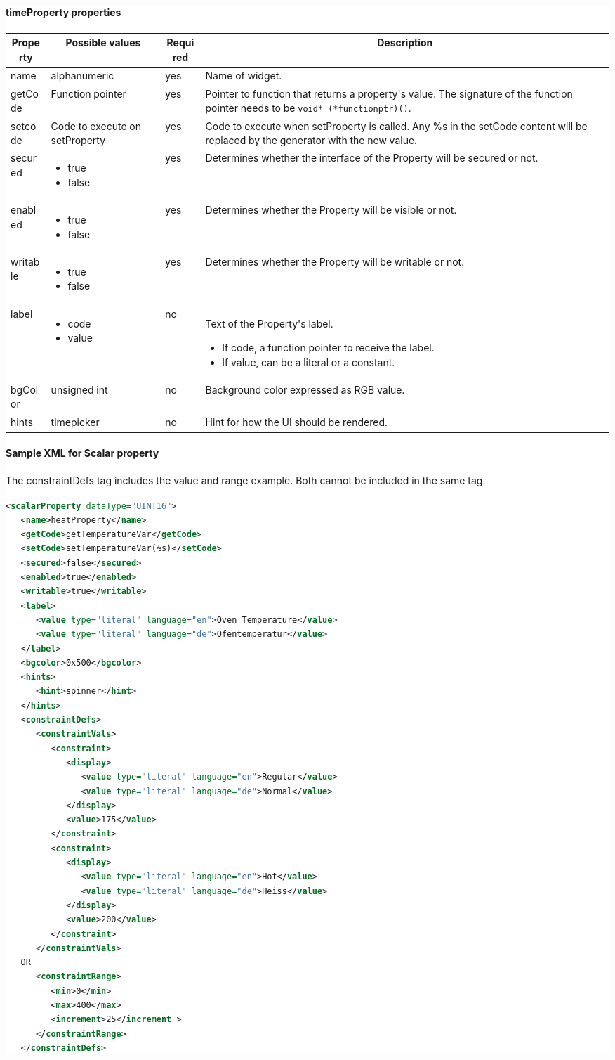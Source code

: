 #### timeProperty properties

| Property | Possible values | Required | Description |
|---|---|---|---|
| name | alphanumeric | yes | Name of widget. |
| getCode | Function pointer | yes | Pointer to function that returns a property's value. The signature of the function pointer needs to be `void* (*functionptr)()`. |
| setcode | Code to execute on setProperty | yes | Code to execute when setProperty is called. Any %s in the setCode content will be replaced by the generator with the new value. |
| secured | <ul><li>true</li><li>false</li></ul> | yes | Determines whether the interface of the Property will be secured or not. |
| enabled | <ul><li>true</li><li>false</li></ul> | yes | Determines whether the Property will be visible or not. |
| writable | <ul><li>true</li><li>false</li></ul> | yes | Determines whether the Property will be writable or not. |
| label | <ul><li>code</li><li>value</li></ul> | no | <p>Text of the Property's label.</p><ul><li>If code, a function pointer to receive the label.</li><li>If value, can be a literal or a constant.</li></ul> |
| bgColor | unsigned int | no | Background color expressed as RGB value. |
| hints | timepicker | no | Hint for how the UI should be rendered. |

#### Sample XML for Scalar property

The constraintDefs tag includes the value and range example. 
Both cannot be included in the same tag.

```xml
<scalarProperty dataType="UINT16">
   <name>heatProperty</name>
   <getCode>getTemperatureVar</getCode>
   <setCode>setTemperatureVar(%s)</setCode>
   <secured>false</secured>
   <enabled>true</enabled>
   <writable>true</writable>
   <label>
      <value type="literal" language="en">Oven Temperature</value>
      <value type="literal" language="de">Ofentemperatur</value>
   </label>
   <bgcolor>0x500</bgcolor>
   <hints>
      <hint>spinner</hint>
   </hints>
   <constraintDefs>
      <constraintVals>
         <constraint>
            <display>
               <value type="literal" language="en">Regular</value>
               <value type="literal" language="de">Normal</value>
            </display>
            <value>175</value>
         </constraint>
         <constraint>
            <display>
               <value type="literal" language="en">Hot</value>
               <value type="literal" language="de">Heiss</value>
            </display>
            <value>200</value>
         </constraint>
      </constraintVals> 
   OR
      <constraintRange>
         <min>0</min>
         <max>400</max>
         <increment>25</increment >
      </constraintRange>
   </constraintDefs>
```